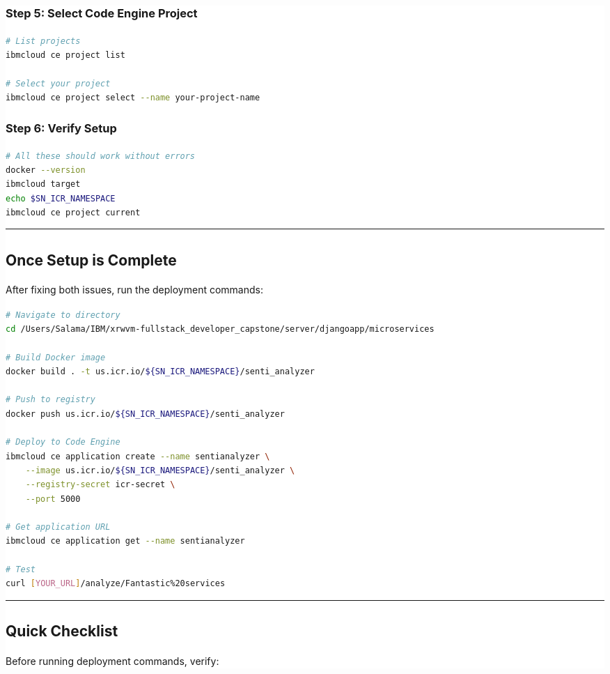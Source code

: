 ### Step 5: Select Code Engine Project
```bash
# List projects
ibmcloud ce project list

# Select your project
ibmcloud ce project select --name your-project-name
```

### Step 6: Verify Setup
```bash
# All these should work without errors
docker --version
ibmcloud target
echo $SN_ICR_NAMESPACE
ibmcloud ce project current
```

---

## Once Setup is Complete

After fixing both issues, run the deployment commands:

```bash
# Navigate to directory
cd /Users/Salama/IBM/xrwvm-fullstack_developer_capstone/server/djangoapp/microservices

# Build Docker image
docker build . -t us.icr.io/${SN_ICR_NAMESPACE}/senti_analyzer

# Push to registry
docker push us.icr.io/${SN_ICR_NAMESPACE}/senti_analyzer

# Deploy to Code Engine
ibmcloud ce application create --name sentianalyzer \
    --image us.icr.io/${SN_ICR_NAMESPACE}/senti_analyzer \
    --registry-secret icr-secret \
    --port 5000

# Get application URL
ibmcloud ce application get --name sentianalyzer

# Test
curl [YOUR_URL]/analyze/Fantastic%20services
```

---

## Quick Checklist

Before running deployment commands, verify:
